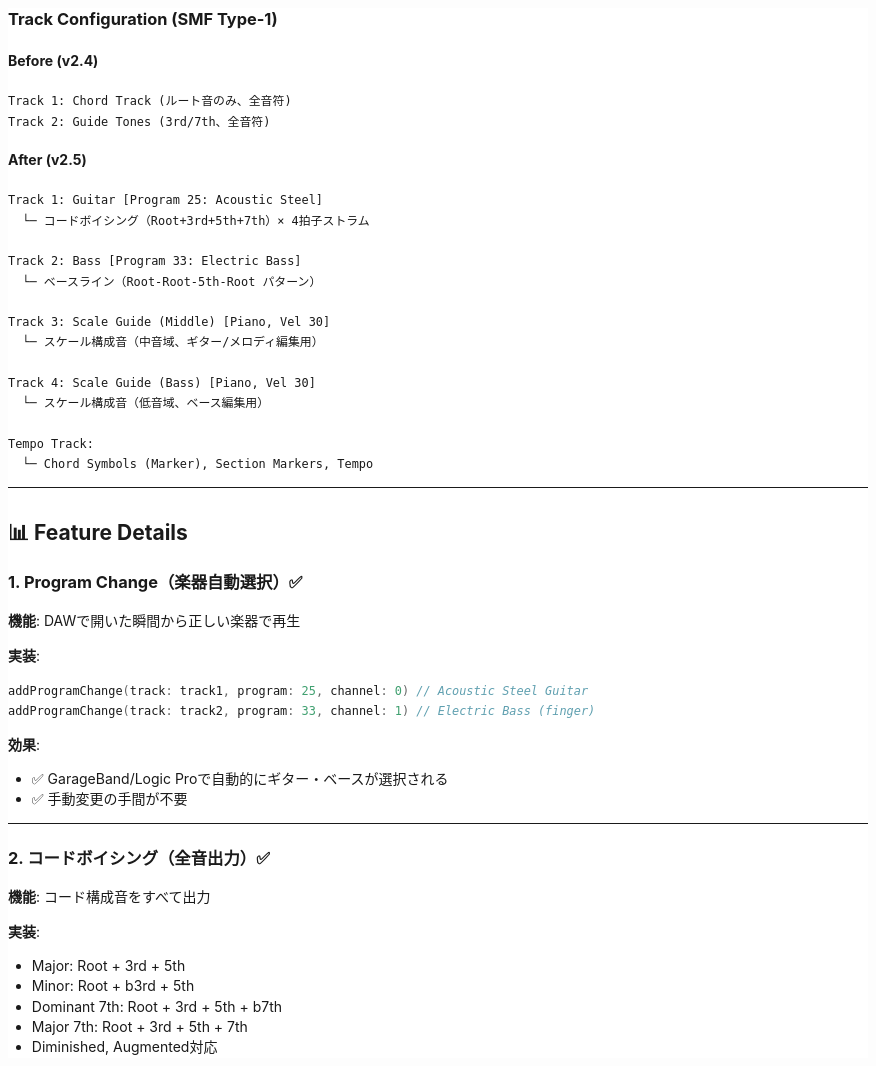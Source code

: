 ### Track Configuration (SMF Type-1)

#### Before (v2.4)
```
Track 1: Chord Track (ルート音のみ、全音符)
Track 2: Guide Tones (3rd/7th、全音符)
```

#### After (v2.5)
```
Track 1: Guitar [Program 25: Acoustic Steel]
  └─ コードボイシング（Root+3rd+5th+7th）× 4拍子ストラム
  
Track 2: Bass [Program 33: Electric Bass]
  └─ ベースライン（Root-Root-5th-Root パターン）
  
Track 3: Scale Guide (Middle) [Piano, Vel 30]
  └─ スケール構成音（中音域、ギター/メロディ編集用）
  
Track 4: Scale Guide (Bass) [Piano, Vel 30]
  └─ スケール構成音（低音域、ベース編集用）

Tempo Track:
  └─ Chord Symbols (Marker), Section Markers, Tempo
```

---

## 📊 Feature Details

### 1. Program Change（楽器自動選択）✅

**機能**: DAWで開いた瞬間から正しい楽器で再生

**実装**:
```swift
addProgramChange(track: track1, program: 25, channel: 0) // Acoustic Steel Guitar
addProgramChange(track: track2, program: 33, channel: 1) // Electric Bass (finger)
```

**効果**:
- ✅ GarageBand/Logic Proで自動的にギター・ベースが選択される
- ✅ 手動変更の手間が不要

---

### 2. コードボイシング（全音出力）✅

**機能**: コード構成音をすべて出力

**実装**:
- Major: Root + 3rd + 5th
- Minor: Root + b3rd + 5th
- Dominant 7th: Root + 3rd + 5th + b7th
- Major 7th: Root + 3rd + 5th + 7th
- Diminished, Augmented対応
